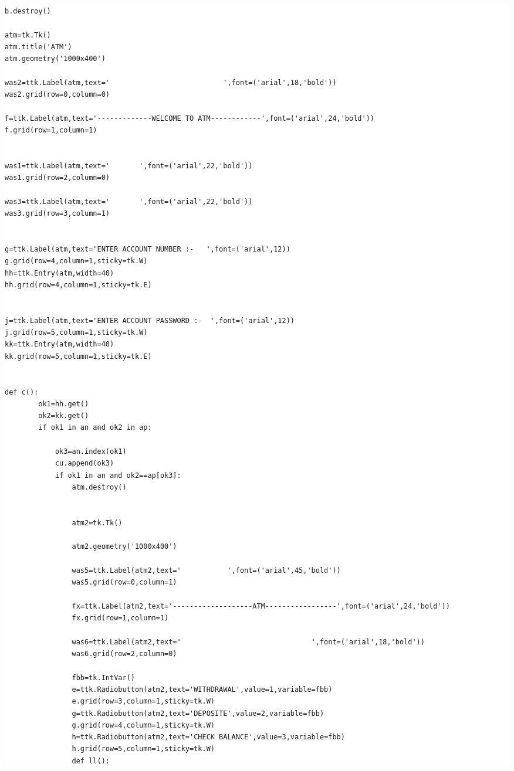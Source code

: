     b.destroy()
    
    atm=tk.Tk()
    atm.title('ATM')
    atm.geometry('1000x400')
    
    was2=ttk.Label(atm,text='                           ',font=('arial',18,'bold'))
    was2.grid(row=0,column=0)
    
    f=ttk.Label(atm,text='-------------WELCOME TO ATM------------',font=('arial',24,'bold'))
    f.grid(row=1,column=1)
    
    
    was1=ttk.Label(atm,text='       ',font=('arial',22,'bold'))
    was1.grid(row=2,column=0)
    
    was3=ttk.Label(atm,text='       ',font=('arial',22,'bold'))
    was3.grid(row=3,column=1)
    
    
    g=ttk.Label(atm,text='ENTER ACCOUNT NUMBER :-   ',font=('arial',12))
    g.grid(row=4,column=1,sticky=tk.W)
    hh=ttk.Entry(atm,width=40)
    hh.grid(row=4,column=1,sticky=tk.E)


    j=ttk.Label(atm,text='ENTER ACCOUNT PASSWORD :-  ',font=('arial',12))
    j.grid(row=5,column=1,sticky=tk.W)
    kk=ttk.Entry(atm,width=40)
    kk.grid(row=5,column=1,sticky=tk.E)
    
    
    def c():
            ok1=hh.get()
            ok2=kk.get()
            if ok1 in an and ok2 in ap:
                
                ok3=an.index(ok1)
                cu.append(ok3)
                if ok1 in an and ok2==ap[ok3]:
                    atm.destroy()


                    atm2=tk.Tk()
                    
                    atm2.geometry('1000x400')
                    
                    was5=ttk.Label(atm2,text='           ',font=('arial',45,'bold'))
                    was5.grid(row=0,column=1)
                    
                    fx=ttk.Label(atm2,text='-------------------ATM-----------------',font=('arial',24,'bold'))
                    fx.grid(row=1,column=1)
                    
                    was6=ttk.Label(atm2,text='                               ',font=('arial',18,'bold'))
                    was6.grid(row=2,column=0)
                    
                    fbb=tk.IntVar()
                    e=ttk.Radiobutton(atm2,text='WITHDRAWAL',value=1,variable=fbb)
                    e.grid(row=3,column=1,sticky=tk.W)
                    g=ttk.Radiobutton(atm2,text='DEPOSITE',value=2,variable=fbb)
                    g.grid(row=4,column=1,sticky=tk.W)
                    h=ttk.Radiobutton(atm2,text='CHECK BALANCE',value=3,variable=fbb)
                    h.grid(row=5,column=1,sticky=tk.W)
                    def ll():
